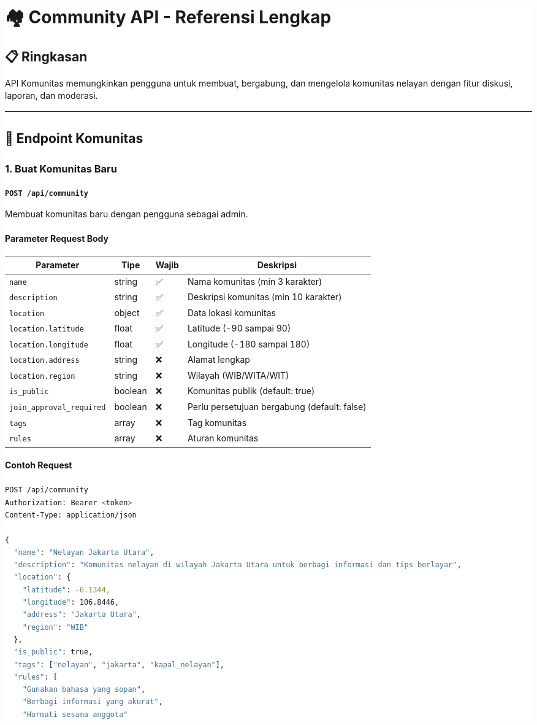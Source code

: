 # 🏘️ Community API - Referensi Lengkap

## 📋 Ringkasan

API Komunitas memungkinkan pengguna untuk membuat, bergabung, dan mengelola komunitas nelayan dengan fitur diskusi, laporan, dan moderasi.

---

## 🎯 Endpoint Komunitas

### 1. Buat Komunitas Baru

**`POST /api/community`**

Membuat komunitas baru dengan pengguna sebagai admin.

#### Parameter Request Body

| Parameter                | Tipe    | Wajib | Deskripsi                                    |
| ------------------------ | ------- | ----- | -------------------------------------------- |
| `name`                   | string  | ✅    | Nama komunitas (min 3 karakter)              |
| `description`            | string  | ✅    | Deskripsi komunitas (min 10 karakter)        |
| `location`               | object  | ✅    | Data lokasi komunitas                        |
| `location.latitude`      | float   | ✅    | Latitude (-90 sampai 90)                     |
| `location.longitude`     | float   | ✅    | Longitude (-180 sampai 180)                  |
| `location.address`       | string  | ❌    | Alamat lengkap                               |
| `location.region`        | string  | ❌    | Wilayah (WIB/WITA/WIT)                       |
| `is_public`              | boolean | ❌    | Komunitas publik (default: true)             |
| `join_approval_required` | boolean | ❌    | Perlu persetujuan bergabung (default: false) |
| `tags`                   | array   | ❌    | Tag komunitas                                |
| `rules`                  | array   | ❌    | Aturan komunitas                             |

#### Contoh Request

```bash
POST /api/community
Authorization: Bearer <token>
Content-Type: application/json

{
  "name": "Nelayan Jakarta Utara",
  "description": "Komunitas nelayan di wilayah Jakarta Utara untuk berbagi informasi dan tips berlayar",
  "location": {
    "latitude": -6.1344,
    "longitude": 106.8446,
    "address": "Jakarta Utara",
    "region": "WIB"
  },
  "is_public": true,
  "tags": ["nelayan", "jakarta", "kapal_nelayan"],
  "rules": [
    "Gunakan bahasa yang sopan",
    "Berbagi informasi yang akurat",
    "Hormati sesama anggota"
```